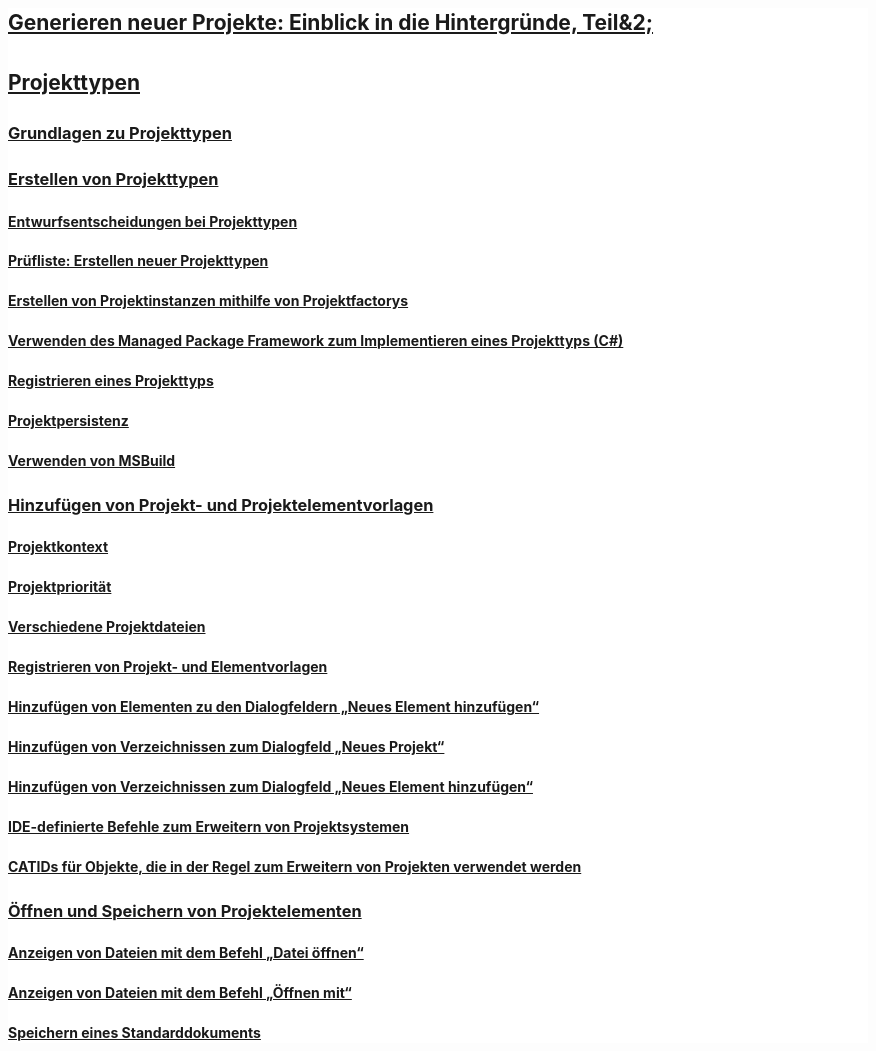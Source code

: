 ## [Generieren neuer Projekte: Einblick in die Hintergründe, Teil&2;](new-project-generation-under-the-hood-part-two.md)
## [Projekttypen](project-types.md)
### [Grundlagen zu Projekttypen](project-type-essentials.md)
### [Erstellen von Projekttypen](creating-project-types.md)
#### [Entwurfsentscheidungen bei Projekttypen](project-type-design-decisions.md)
#### [Prüfliste: Erstellen neuer Projekttypen](checklist-creating-new-project-types.md)
#### [Erstellen von Projektinstanzen mithilfe von Projektfactorys](creating-project-instances-by-using-project-factories.md)
#### [Verwenden des Managed Package Framework zum Implementieren eines Projekttyps (C#)](using-the-managed-package-framework-to-implement-a-project-type-csharp.md)
#### [Registrieren eines Projekttyps](registering-a-project-type.md)
#### [Projektpersistenz](project-persistence.md)
#### [Verwenden von MSBuild](using-msbuild.md)
### [Hinzufügen von Projekt- und Projektelementvorlagen](adding-project-and-project-item-templates.md)
#### [Projektkontext](project-context.md)
#### [Projektpriorität](project-priority.md)
#### [Verschiedene Projektdateien](miscellaneous-files-project.md)
#### [Registrieren von Projekt- und Elementvorlagen](registering-project-and-item-templates.md)
#### [Hinzufügen von Elementen zu den Dialogfeldern „Neues Element hinzufügen“](adding-items-to-the-add-new-item-dialog-boxes.md)
#### [Hinzufügen von Verzeichnissen zum Dialogfeld „Neues Projekt“](adding-directories-to-the-new-project-dialog-box.md)
#### [Hinzufügen von Verzeichnissen zum Dialogfeld „Neues Element hinzufügen“](adding-directories-to-the-add-new-item-dialog-box.md)
#### [IDE-definierte Befehle zum Erweitern von Projektsystemen](ide-defined-commands-for-extending-project-systems.md)
#### [CATIDs für Objekte, die in der Regel zum Erweitern von Projekten verwendet werden](catids-for-objects-that-are-typically-used-to-extend-projects.md)
### [Öffnen und Speichern von Projektelementen](opening-and-saving-project-items.md)
#### [Anzeigen von Dateien mit dem Befehl „Datei öffnen“](displaying-files-by-using-the-open-file-command.md)
#### [Anzeigen von Dateien mit dem Befehl „Öffnen mit“](displaying-files-by-using-the-open-with-command.md)
#### [Speichern eines Standarddokuments](saving-a-standard-document.md)